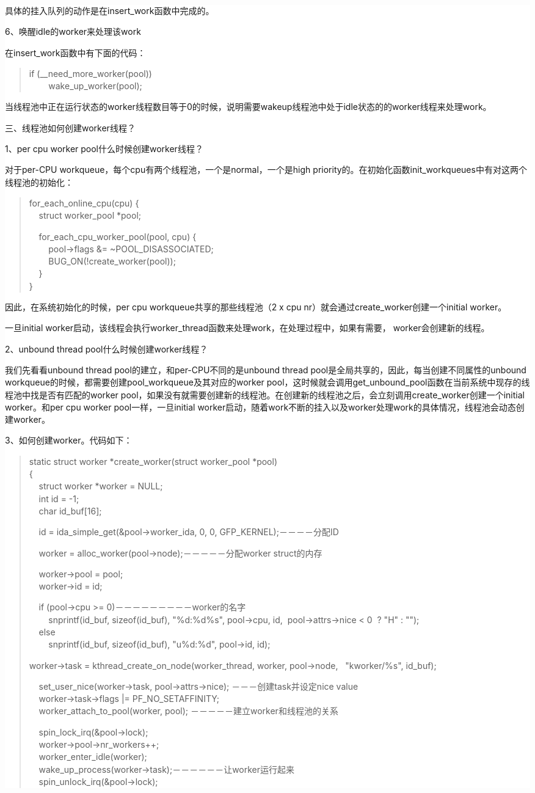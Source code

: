 具体的挂入队列的动作是在insert_work函数中完成的。

6、唤醒idle的worker来处理该work

在insert_work函数中有下面的代码：

> if (__need_more_worker(pool))  
>         wake_up_worker(pool);

当线程池中正在运行状态的worker线程数目等于0的时候，说明需要wakeup线程池中处于idle状态的的worker线程来处理work。

三、线程池如何创建worker线程？

1、per cpu worker pool什么时候创建worker线程？

对于per-CPU workqueue，每个cpu有两个线程池，一个是normal，一个是high priority的。在初始化函数init_workqueues中有对这两个线程池的初始化：

> for_each_online_cpu(cpu) {  
>     struct worker_pool *pool;
> 
>     for_each_cpu_worker_pool(pool, cpu) {  
>         pool->flags &= ~POOL_DISASSOCIATED;  
>         BUG_ON(!create_worker(pool));  
>     }  
> }

因此，在系统初始化的时候，per cpu workqueue共享的那些线程池（2 x cpu nr）就会通过create_worker创建一个initial worker。

一旦initial worker启动，该线程会执行worker_thread函数来处理work，在处理过程中，如果有需要， worker会创建新的线程。

2、unbound thread pool什么时候创建worker线程？

我们先看看unbound thread pool的建立，和per-CPU不同的是unbound thread pool是全局共享的，因此，每当创建不同属性的unbound workqueue的时候，都需要创建pool_workqueue及其对应的worker pool，这时候就会调用get_unbound_pool函数在当前系统中现存的线程池中找是否有匹配的worker pool，如果没有就需要创建新的线程池。在创建新的线程池之后，会立刻调用create_worker创建一个initial worker。和per cpu worker pool一样，一旦initial worker启动，随着work不断的挂入以及worker处理work的具体情况，线程池会动态创建worker。

3、如何创建worker。代码如下：

> static struct worker *create_worker(struct worker_pool *pool)  
> {  
>     struct worker *worker = NULL;  
>     int id = -1;  
>     char id_buf[16];
> 
>     id = ida_simple_get(&pool->worker_ida, 0, 0, GFP_KERNEL);－－－－分配ID
> 
>     worker = alloc_worker(pool->node);－－－－－分配worker struct的内存
> 
>     worker->pool = pool;  
>     worker->id = id;
> 
>     if (pool->cpu >= 0)－－－－－－－－－worker的名字  
>         snprintf(id_buf, sizeof(id_buf), "%d:%d%s", pool->cpu, id,  pool->attrs->nice < 0  ? "H" : "");  
>     else  
>         snprintf(id_buf, sizeof(id_buf), "u%d:%d", pool->id, id);
> 
> worker->task = kthread_create_on_node(worker_thread, worker, pool->node,   "kworker/%s", id_buf);
> 
>     set_user_nice(worker->task, pool->attrs->nice); －－－创建task并设定nice value  
>     worker->task->flags |= PF_NO_SETAFFINITY;   
>     worker_attach_to_pool(worker, pool); －－－－－建立worker和线程池的关系
> 
>     spin_lock_irq(&pool->lock);  
>     worker->pool->nr_workers++;  
>     worker_enter_idle(worker);  
>     wake_up_process(worker->task);－－－－－－让worker运行起来  
>     spin_unlock_irq(&pool->lock);
> 